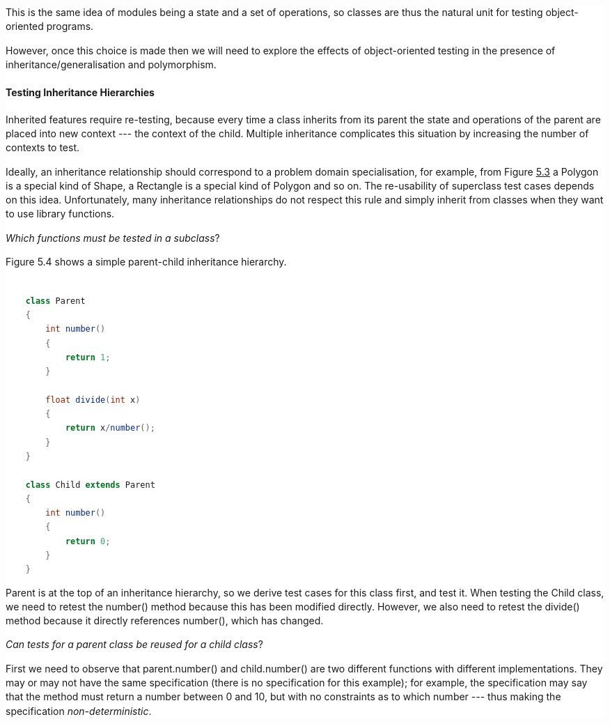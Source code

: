This is the same idea of modules being a state and a set of operations, so classes are thus the natural unit for testing object-oriented programs.

However, once this choice is made then we will need to explore the effects of object-oriented testing in the presence of inheritance/generalisation and polymorphism.

#### Testing Inheritance Hierarchies

Inherited features require re-testing, because every time a class inherits from its parent the state and operations of the parent are placed into new context --- the context of the child. Multiple inheritance complicates this situation by increasing the number of contexts to test.

Ideally, an inheritance relationship should correspond to a problem domain specialisation, for example, from Figure [5.3](f_5_3) a Polygon is a special kind of Shape, a Rectangle is a special kind of Polygon and so on. The re-usability of superclass test cases depends on this idea. Unfortunately, many inheritance relationships do not respect this rule and simply inherit from classes when they want to use library functions.

*Which functions must be tested in a subclass*?

Figure 5.4 shows a simple parent-child inheritance hierarchy.
```java

    class Parent
    {
        int number()
        {
            return 1;
        }

        float divide(int x)
        {
            return x/number();
        }
    }

    class Child extends Parent
    {
        int number()
        {
            return 0;
        }
    }
```

Parent is at the top of an inheritance hierarchy, so we derive test cases for this class first, and test it. When testing the Child class, we need to retest the number() method because this has been modified directly. However, we also need to retest the divide() method because it directly references number(), which has changed.

*Can tests for a parent class be reused for a child class*?

First we need to observe that parent.number() and child.number() are two different functions with different implementations. They may or may not have the same specification (there is no specification for this example); for example, the specification may say that the method must return a number between 0 and 10, but with no constraints as to which number --- thus making the specification *non-deterministic*.
